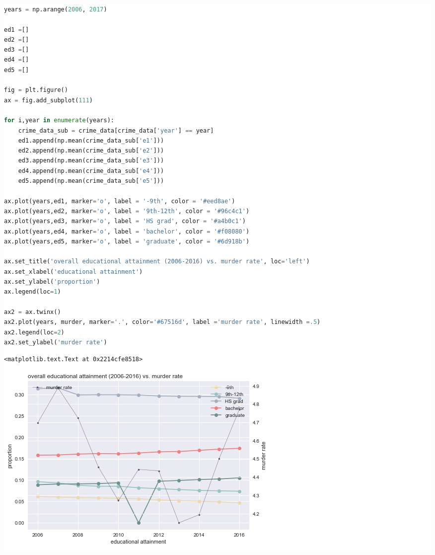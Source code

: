 


```python
years = np.arange(2006, 2017)

ed1 =[]
ed2 =[]
ed3 =[]
ed4 =[]
ed5 =[]

fig = plt.figure()
ax = fig.add_subplot(111)

for i,year in enumerate(years):
    crime_data_sub = crime_data[crime_data['year'] == year]      
    ed1.append(np.mean(crime_data_sub['e1'])) 
    ed2.append(np.mean(crime_data_sub['e2']))
    ed3.append(np.mean(crime_data_sub['e3']))
    ed4.append(np.mean(crime_data_sub['e4']))
    ed5.append(np.mean(crime_data_sub['e5']))

ax.plot(years,ed1, marker='o', label = '-9th', color = '#eed8ae')
ax.plot(years,ed2, marker='o', label = '9th-12th', color = '#96c4c1')
ax.plot(years,ed3, marker='o', label = 'HS grad', color = '#a4b0c1')
ax.plot(years,ed4, marker='o', label = 'bachelor', color = '#f08080')
ax.plot(years,ed5, marker='o', label = 'graduate', color = '#6d918b')

ax.set_title('overall educational attainment (2006-2016) vs. murder rate', loc='left')
ax.set_xlabel('educational attainment')
ax.set_ylabel('proportion')
ax.legend(loc=1)

ax2 = ax.twinx()
ax2.plot(years, murder, marker='.', color='#67516d', label ='murder rate', linewidth =.5)
ax2.legend(loc=2)
ax2.set_ylabel('murder rate')
```





    <matplotlib.text.Text at 0x2214cfe8518>




![png](EDA_files/EDA_33_1.png)
